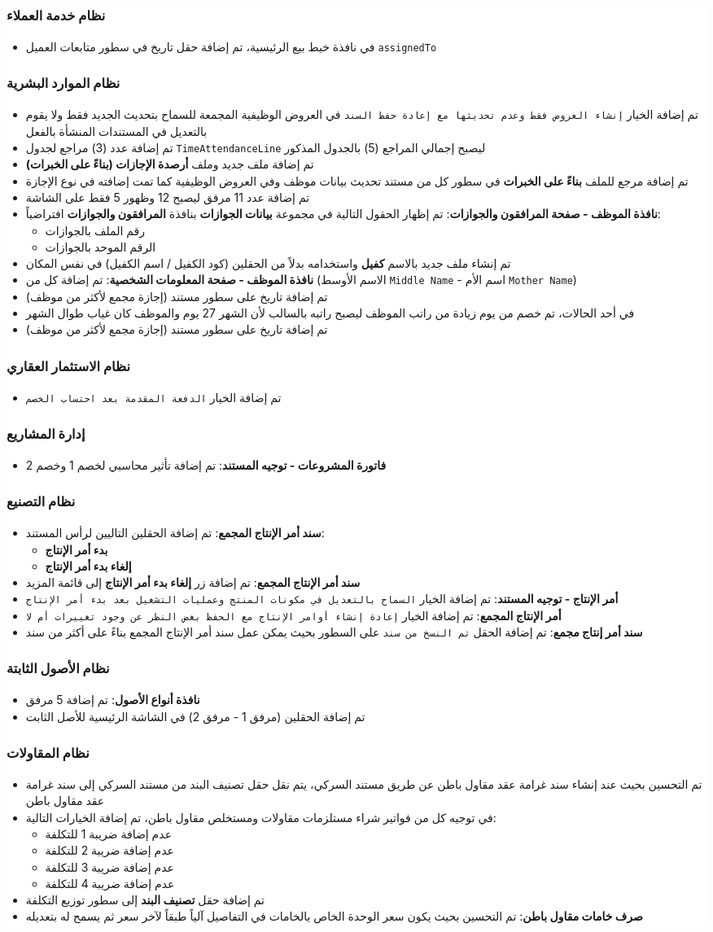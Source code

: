 ### **نظام خدمة العملاء**
- في نافذة خيط بيع الرئيسية، تم إضافة حقل تاريخ في سطور متابعات العميل `assignedTo`

### **نظام الموارد البشرية**
- تم إضافة الخيار `إنشاء العروض فقط وعدم تحديثها مع إعادة حفظ السند` في العروض الوظيفية المجمعة للسماح بتحديث الجديد فقط ولا يقوم بالتعديل في المستندات المنشأة بالفعل
- تم إضافة عدد (3) مراجع لجدول `TimeAttendanceLine` ليصبح إجمالي المراجع (5) بالجدول المذكور
- تم إضافة ملف جديد وملف **أرصدة الإجازات (بناءً على الخبرات)**
- تم إضافة مرجع للملف **بناءً على الخبرات** في سطور كل من مستند تحديث بيانات موظف وفي العروض الوظيفية كما تمت إضافته في نوع الإجازة
- تم إضافة عدد 11 مرفق ليصبح 12 وظهور 5 فقط على الشاشة
- **نافذة الموظف - صفحة المرافقون والجوازات**: تم إظهار الحقول التالية في مجموعة **بيانات الجوازات** بنافذة **المرافقون والجوازات** افتراضياً:
  - رقم الملف بالجوازات
  - الرقم الموحد بالجوازات
- تم إنشاء ملف جديد بالاسم **كفيل** واستخدامه بدلاً من الحقلين (كود الكفيل / اسم الكفيل) في نفس المكان
- **نافذة الموظف - صفحة المعلومات الشخصية**: تم إضافة كل من (الاسم الأوسط `Middle Name` - اسم الأم `Mother Name`)
- تم إضافة تاريخ على سطور مستند (إجازة مجمع لأكثر من موظف)
- في أحد الحالات، تم خصم من يوم زيادة من راتب الموظف ليصبح راتبه بالسالب لأن الشهر 27 يوم والموظف كان غياب طوال الشهر
- تم إضافة تاريخ على سطور مستند (إجازة مجمع لأكثر من موظف)

### **نظام الاستثمار العقاري**
- تم إضافة الخيار `الدفعة المقدمة بعد احتساب الخصم`

### **إدارة المشاريع**
- **فاتورة المشروعات - توجيه المستند**: تم إضافة تأثير محاسبي لخصم 1 وخصم 2

### **نظام التصنيع**
- **سند أمر الإنتاج المجمع**: تم إضافة الحقلين التاليين لرأس المستند:
  - **بدء أمر الإنتاج**
  - **إلغاء بدء أمر الإنتاج**
- **سند أمر الإنتاج المجمع**: تم إضافة زر **إلغاء بدء أمر الإنتاج** إلى قائمة المزيد
- **أمر الإنتاج - توجيه المستند**: تم إضافة الخيار `السماح بالتعديل في مكونات المنتج وعمليات التشغيل بعد بدء أمر الإنتاج`
- **أمر الإنتاج المجمع**: تم إضافة الخيار `إعادة إنشاء أوامر الإنتاج مع الحفظ بغض النظر عن وجود تغييرات أم لا`
- **سند أمر إنتاج مجمع**: تم إضافة الحقل `تم النسخ من سند` على السطور بحيث يمكن عمل سند أمر الإنتاج المجمع بناءً على أكثر من سند

### **نظام الأصول الثابتة**
- **نافذة أنواع الأصول**: تم إضافة 5 مرفق
- تم إضافة الحقلين (مرفق 1 - مرفق 2) في الشاشة الرئيسية للأصل الثابت

### **نظام المقاولات**
- تم التحسين بحيث عند إنشاء سند غرامة عقد مقاول باطن عن طريق مستند السركي، يتم نقل حقل تصنيف البند من مستند السركي إلى سند غرامة عقد مقاول باطن
- في توجيه كل من فواتير شراء مستلزمات مقاولات ومستخلص مقاول باطن، تم إضافة الخيارات التالية:
  - عدم إضافة ضريبة 1 للتكلفة
  - عدم إضافة ضريبة 2 للتكلفة
  - عدم إضافة ضريبة 3 للتكلفة
  - عدم إضافة ضريبة 4 للتكلفة
- تم إضافة حقل **تصنيف البند** إلى سطور توزيع التكلفة
- **صرف خامات مقاول باطن**: تم التحسين بحيث يكون سعر الوحدة الخاص بالخامات في التفاصيل آلياً طبقاً لآخر سعر ثم يسمح له بتعديله
